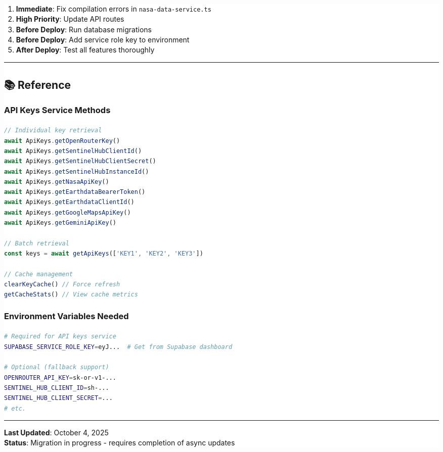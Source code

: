 1. **Immediate**: Fix compilation errors in `nasa-data-service.ts`
2. **High Priority**: Update API routes
3. **Before Deploy**: Run database migrations
4. **Before Deploy**: Add service role key to environment
5. **After Deploy**: Test all features thoroughly

---

## 📚 Reference

### API Keys Service Methods
```typescript
// Individual key retrieval
await ApiKeys.getOpenRouterKey()
await ApiKeys.getSentinelHubClientId()
await ApiKeys.getSentinelHubClientSecret()
await ApiKeys.getSentinelHubInstanceId()
await ApiKeys.getNasaApiKey()
await ApiKeys.getEarthdataBearerToken()
await ApiKeys.getEarthdataClientId()
await ApiKeys.getGoogleMapsApiKey()
await ApiKeys.getGeminiApiKey()

// Batch retrieval
const keys = await getApiKeys(['KEY1', 'KEY2', 'KEY3'])

// Cache management
clearKeyCache() // Force refresh
getCacheStats() // View cache metrics
```

### Environment Variables Needed
```bash
# Required for API keys service
SUPABASE_SERVICE_ROLE_KEY=eyJ...  # Get from Supabase dashboard

# Optional (fallback support)
OPENROUTER_API_KEY=sk-or-v1-...
SENTINEL_HUB_CLIENT_ID=sh-...
SENTINEL_HUB_CLIENT_SECRET=...
# etc.
```

---

**Last Updated**: October 4, 2025  
**Status**: Migration in progress - requires completion of async updates
